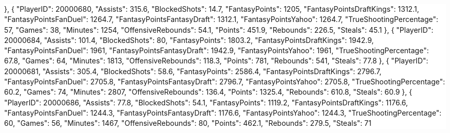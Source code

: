 }, {
"PlayerID": 20000680,
"Assists": 315.6,
"BlockedShots": 14.7,
"FantasyPoints": 1205,
"FantasyPointsDraftKings": 1312.1,
"FantasyPointsFanDuel": 1264.7,
"FantasyPointsFantasyDraft": 1312.1,
"FantasyPointsYahoo": 1264.7,
"TrueShootingPercentage": 57,
"Games": 38,
"Minutes": 1254,
"OffensiveRebounds": 54.1,
"Points": 451.9,
"Rebounds": 226.5,
"Steals": 45.1
}, {
"PlayerID": 20000684,
"Assists": 101.4,
"BlockedShots": 80,
"FantasyPoints": 1803.2,
"FantasyPointsDraftKings": 1942.9,
"FantasyPointsFanDuel": 1961,
"FantasyPointsFantasyDraft": 1942.9,
"FantasyPointsYahoo": 1961,
"TrueShootingPercentage": 67.8,
"Games": 64,
"Minutes": 1813,
"OffensiveRebounds": 118.3,
"Points": 781,
"Rebounds": 541,
"Steals": 77.8
}, {
"PlayerID": 20000681,
"Assists": 305.4,
"BlockedShots": 58.6,
"FantasyPoints": 2586.4,
"FantasyPointsDraftKings": 2796.7,
"FantasyPointsFanDuel": 2705.8,
"FantasyPointsFantasyDraft": 2796.7,
"FantasyPointsYahoo": 2705.8,
"TrueShootingPercentage": 60.2,
"Games": 74,
"Minutes": 2807,
"OffensiveRebounds": 136.4,
"Points": 1325.4,
"Rebounds": 610.8,
"Steals": 60.9
}, {
"PlayerID": 20000686,
"Assists": 77.8,
"BlockedShots": 54.1,
"FantasyPoints": 1119.2,
"FantasyPointsDraftKings": 1176.6,
"FantasyPointsFanDuel": 1244.3,
"FantasyPointsFantasyDraft": 1176.6,
"FantasyPointsYahoo": 1244.3,
"TrueShootingPercentage": 60,
"Games": 56,
"Minutes": 1467,
"OffensiveRebounds": 80,
"Points": 462.1,
"Rebounds": 279.5,
"Steals": 71